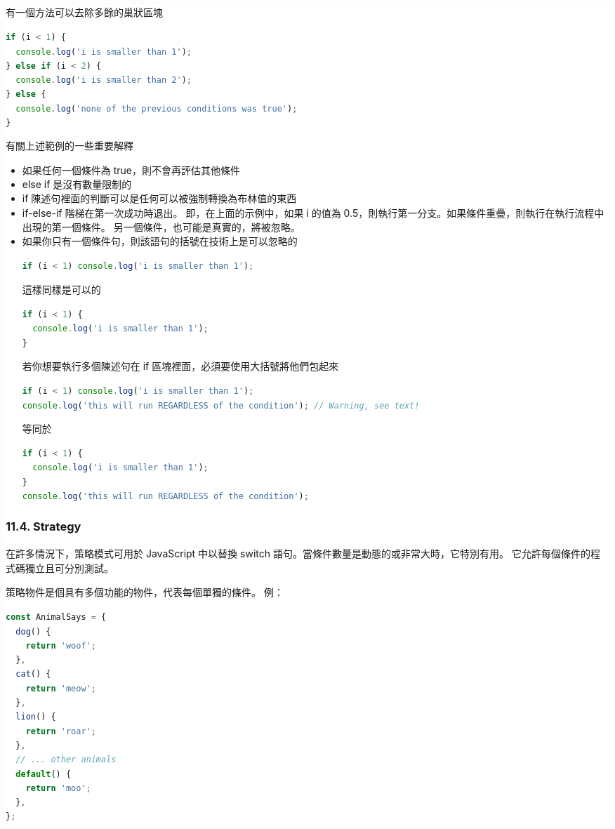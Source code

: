 有一個方法可以去除多餘的巢狀區塊

```javascript
if (i < 1) {
  console.log('i is smaller than 1');
} else if (i < 2) {
  console.log('i is smaller than 2');
} else {
  console.log('none of the previous conditions was true');
}
```

有關上述範例的一些重要解釋

- 如果任何一個條件為 true，則不會再評估其他條件
- else if 是沒有數量限制的
- if 陳述句裡面的判斷可以是任何可以被強制轉換為布林值的東西
- if-else-if 階梯在第一次成功時退出。 即，在上面的示例中，如果 i 的值為 0.5，則執行第一分支。如果條件重疊，則執行在執行流程中出現的第一個條件。 另一個條件，也可能是真實的，將被忽略。
- 如果你只有一個條件句，則該語句的括號在技術上是可以忽略的
  ```javascript
  if (i < 1) console.log('i is smaller than 1');
  ```
  這樣同樣是可以的
  ```javascript
  if (i < 1) {
    console.log('i is smaller than 1');
  }
  ```
  若你想要執行多個陳述句在 if 區塊裡面，必須要使用大括號將他們包起來
  ```javascript
  if (i < 1) console.log('i is smaller than 1');
  console.log('this will run REGARDLESS of the condition'); // Warning, see text!
  ```
  等同於
  ```javascript
  if (i < 1) {
    console.log('i is smaller than 1');
  }
  console.log('this will run REGARDLESS of the condition');
  ```

### 11.4. Strategy

在許多情況下，策略模式可用於 JavaScript 中以替換 switch 語句。當條件數量是動態的或非常大時，它特別有用。 它允許每個條件的程式碼獨立且可分別測試。

策略物件是個具有多個功能的物件，代表每個單獨的條件。 例：

```javascript
const AnimalSays = {
  dog() {
    return 'woof';
  },
  cat() {
    return 'meow';
  },
  lion() {
    return 'roar';
  },
  // ... other animals
  default() {
    return 'moo';
  },
};
```
